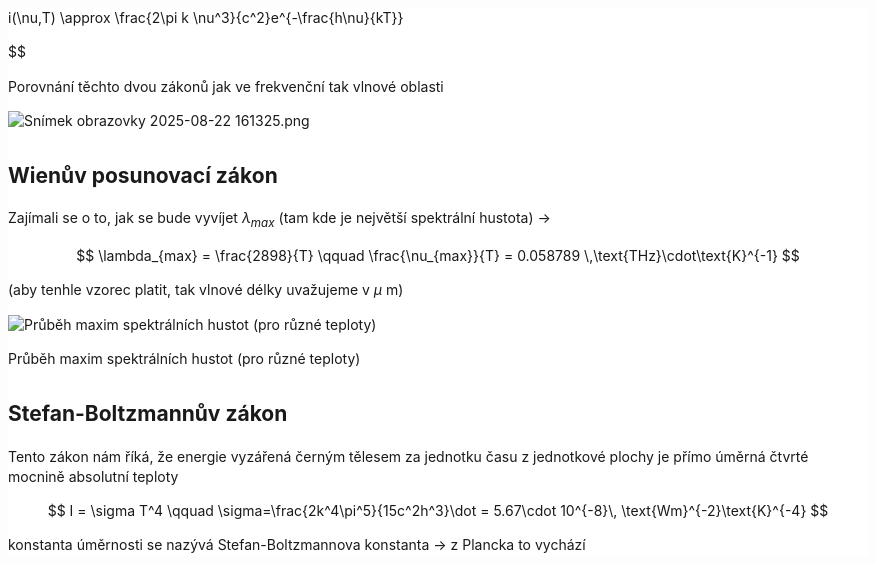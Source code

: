 i(\nu,T) \approx \frac{2\pi k \nu^3}{c^2}e^{-\frac{h\nu}{kT}}

$$

Porovnání těchto dvou zákonů jak ve frekvenční tak vlnové oblasti

![Snímek obrazovky 2025-08-22 161325.png](Atomov%C3%A1%20fyzika%2024eae1c2f20880b58174ce7c250d638c/Snmek_obrazovky_2025-08-22_161325.png)

## Wienův posunovací zákon

Zajímali se o to, jak se bude vyvíjet $\lambda_{max}$ (tam kde je největší spektrální hustota) →

$$
\lambda_{max} = \frac{2898}{T} \qquad \frac{\nu_{max}}{T} = 0.058789 \,\text{THz}\cdot\text{K}^{-1}
$$

(aby tenhle vzorec platit, tak vlnové délky uvažujeme v $\mu$ m)

![Průběh maxim spektrálních hustot (pro různé teploty)](Atomov%C3%A1%20fyzika%2024eae1c2f20880b58174ce7c250d638c/Snmek_obrazovky_2025-08-22_161312.png)

Průběh maxim spektrálních hustot (pro různé teploty)

## Stefan-Boltzmannův zákon

Tento zákon nám říká, že energie vyzářená černým tělesem za jednotku času z jednotkové plochy je přímo úměrná čtvrté mocnině absolutní teploty 

$$
I = \sigma T^4 \qquad \sigma=\frac{2k^4\pi^5}{15c^2h^3}\dot = 5.67\cdot 10^{-8}\, \text{Wm}^{-2}\text{K}^{-4}
$$

konstanta úměrnosti se nazývá Stefan-Boltzmannova konstanta → z Plancka to vychází